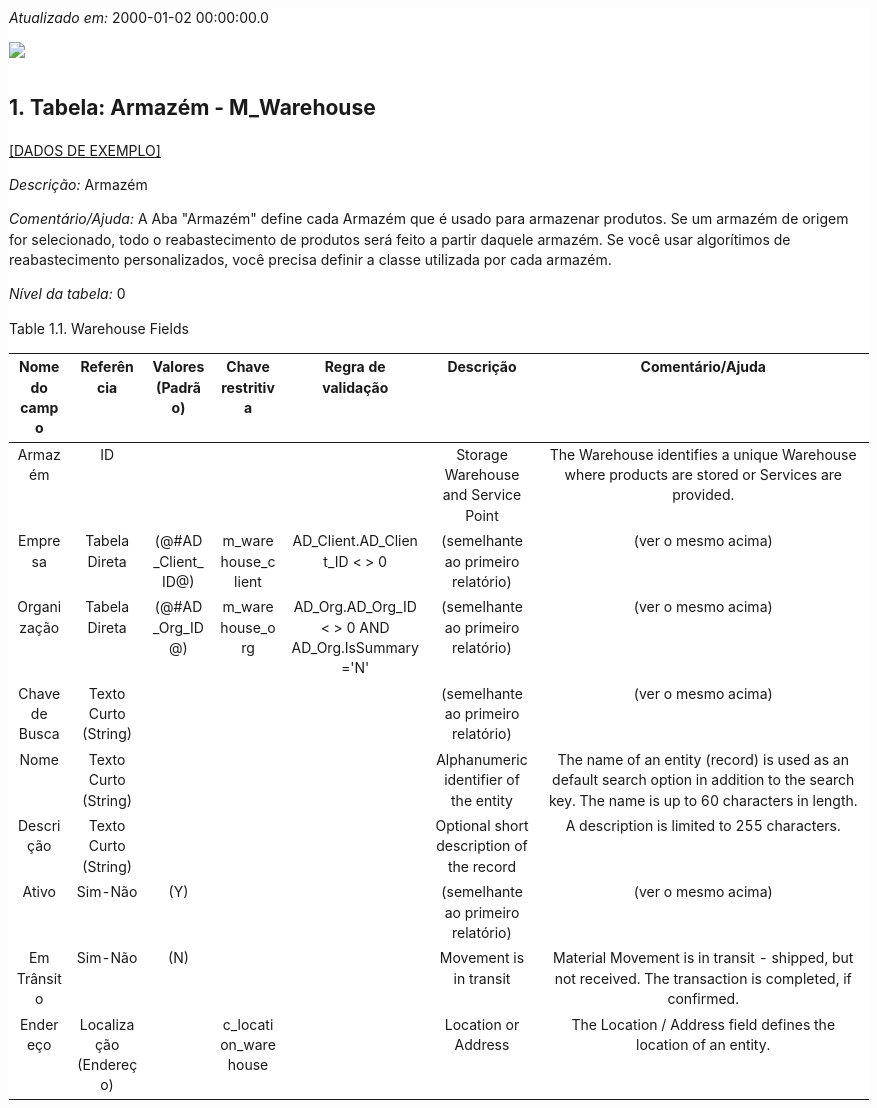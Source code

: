 <span class="emphasis">*Atualizado em:* </span>2000-01-02 00:00:00.0

![](/img/manual/ArmazemLocalizadores.png)

<div id="d7685e23" class="section section">

<div class="titlepage">

<div>

<div>

## 1. Tabela: Armazém - M\_Warehouse

</div>

</div>

</div>

[\[DADOS DE EXEMPLO\]](data/M_Warehouse_data)

<span class="emphasis">*Descrição:*</span> Armazém

<span class="emphasis">*Comentário/Ajuda:* </span> A Aba "Armazém"
define cada Armazém que é usado para armazenar produtos. Se um armazém
de origem for selecionado, todo o reabastecimento de produtos será feito
a partir daquele armazém. Se você usar algorítimos de reabastecimento
personalizados, você precisa definir a classe utilizada por cada
armazém.

<span class="emphasis">*Nível da tabela:* </span>0

</div>

<div id="d7685e40" class="table">

<div class="table-title">

Table 1.1. Warehouse
Fields

</div>

<div class="table-contents">

|         Nome do campo         |       Referência       |                           Valores (Padrão)                           |       Chave restritiva       |                  Regra de validação                   |                       Descrição                        |                                                                     Comentário/Ajuda                                                                     |
| :---------------------------: | :--------------------: | :------------------------------------------------------------------: | :--------------------------: | :---------------------------------------------------: | :----------------------------------------------------: | :------------------------------------------------------------------------------------------------------------------------------------------------------: |
|            Armazém            |           ID           |                                                                      |                              |                                                       |          Storage Warehouse and Service Point           |                             The Warehouse identifies a unique Warehouse where products are stored or Services are provided.                              |
|            Empresa            |     Tabela Direta      |                         (@\#AD\_Client\_ID@)                         |     m\_warehouse\_client     |           AD\_Client.AD\_Client\_ID \< \> 0           |           (semelhante ao primeiro relatório)           |                                                                   (ver o mesmo acima)                                                                    |
|          Organização          |     Tabela Direta      |                          (@\#AD\_Org\_ID@)                           |      m\_warehouse\_org       | AD\_Org.AD\_Org\_ID \< \> 0 AND AD\_Org.IsSummary='N' |           (semelhante ao primeiro relatório)           |                                                                   (ver o mesmo acima)                                                                    |
|        Chave de Busca         |  Texto Curto (String)  |                                                                      |                              |                                                       |           (semelhante ao primeiro relatório)           |                                                                   (ver o mesmo acima)                                                                    |
|             Nome              |  Texto Curto (String)  |                                                                      |                              |                                                       |         Alphanumeric identifier of the entity          |       The name of an entity (record) is used as an default search option in addition to the search key. The name is up to 60 characters in length.       |
|           Descrição           |  Texto Curto (String)  |                                                                      |                              |                                                       |        Optional short description of the record        |                                                       A description is limited to 255 characters.                                                        |
|             Ativo             |        Sim-Não         |                                 (Y)                                  |                              |                                                       |           (semelhante ao primeiro relatório)           |                                                                   (ver o mesmo acima)                                                                    |
|          Em Trânsito          |        Sim-Não         |                                 (N)                                  |                              |                                                       |                 Movement is in transit                 |                         Material Movement is in transit - shipped, but not received. The transaction is completed, if confirmed.                         |
|           Endereço            | Localização (Endereço) |                                                                      |    c\_location\_warehouse    |                                                       |                  Location or Address                   |                                             The Location / Address field defines the location of an entity.                                              |